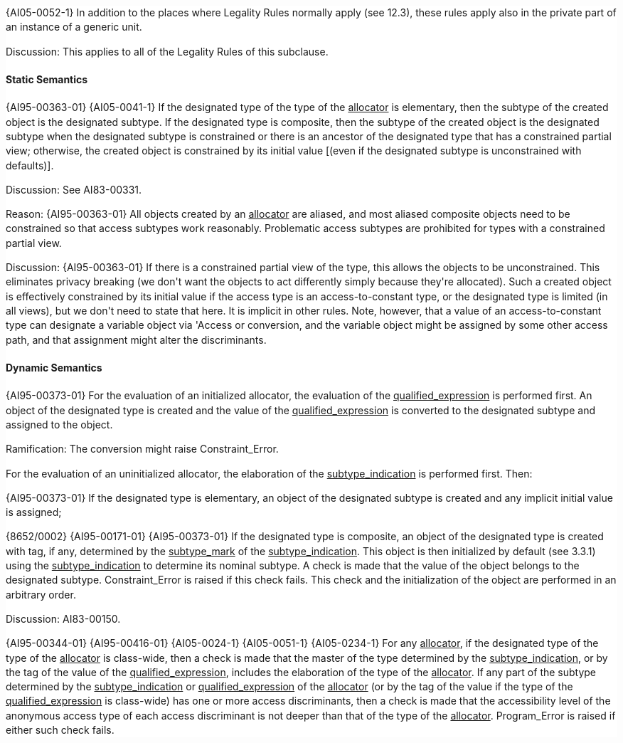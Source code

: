 {AI05-0052-1} In addition to the places where Legality Rules normally apply (see 12.3), these rules apply also in the private part of an instance of a generic unit. 

Discussion: This applies to all of the Legality Rules of this subclause. 


#### Static Semantics

{AI95-00363-01} {AI05-0041-1} If the designated type of the type of the [allocator](./AA-4.8#S0164) is elementary, then the subtype of the created object is the designated subtype. If the designated type is composite, then the subtype of the created object is the designated subtype when the designated subtype is constrained or there is an ancestor of the designated type that has a constrained partial view; otherwise, the created object is constrained by its initial value [(even if the designated subtype is unconstrained with defaults)]. 

Discussion: See AI83-00331. 

Reason: {AI95-00363-01} All objects created by an [allocator](./AA-4.8#S0164) are aliased, and most aliased composite objects need to be constrained so that access subtypes work reasonably. Problematic access subtypes are prohibited for types with a constrained partial view. 

Discussion: {AI95-00363-01} If there is a constrained partial view of the type, this allows the objects to be unconstrained. This eliminates privacy breaking (we don't want the objects to act differently simply because they're allocated). Such a created object is effectively constrained by its initial value if the access type is an access-to-constant type, or the designated type is limited (in all views), but we don't need to state that here. It is implicit in other rules. Note, however, that a value of an access-to-constant type can designate a variable object via 'Access or conversion, and the variable object might be assigned by some other access path, and that assignment might alter the discriminants. 


#### Dynamic Semantics

{AI95-00373-01} For the evaluation of an initialized allocator, the evaluation of the [qualified_expression](./AA-4.7#S0163) is performed first. An object of the designated type is created and the value of the [qualified_expression](./AA-4.7#S0163) is converted to the designated subtype and assigned to the object. 

Ramification: The conversion might raise Constraint_Error. 

For the evaluation of an uninitialized allocator, the elaboration of the [subtype_indication](./AA-3.2#S0027) is performed first. Then: 

{AI95-00373-01} If the designated type is elementary, an object of the designated subtype is created and any implicit initial value is assigned;

{8652/0002} {AI95-00171-01} {AI95-00373-01} If the designated type is composite, an object of the designated type is created with tag, if any, determined by the [subtype_mark](./AA-3.2#S0028) of the [subtype_indication](./AA-3.2#S0027). This object is then initialized by default (see 3.3.1) using the [subtype_indication](./AA-3.2#S0027) to determine its nominal subtype. A check is made that the value of the object belongs to the designated subtype. Constraint_Error is raised if this check fails. This check and the initialization of the object are performed in an arbitrary order.

Discussion: AI83-00150. 

{AI95-00344-01} {AI95-00416-01} {AI05-0024-1} {AI05-0051-1} {AI05-0234-1} For any [allocator](./AA-4.8#S0164), if the designated type of the type of the [allocator](./AA-4.8#S0164) is class-wide, then a check is made that the master of the type determined by the [subtype_indication](./AA-3.2#S0027), or by the tag of the value of the [qualified_expression](./AA-4.7#S0163), includes the elaboration of the type of the [allocator](./AA-4.8#S0164). If any part of the subtype determined by the [subtype_indication](./AA-3.2#S0027) or [qualified_expression](./AA-4.7#S0163) of the [allocator](./AA-4.8#S0164) (or by the tag of the value if the type of the [qualified_expression](./AA-4.7#S0163) is class-wide) has one or more access discriminants, then a check is made that the accessibility level of the anonymous access type of each access discriminant is not deeper than that of the type of the [allocator](./AA-4.8#S0164). Program_Error is raised if either such check fails. 
